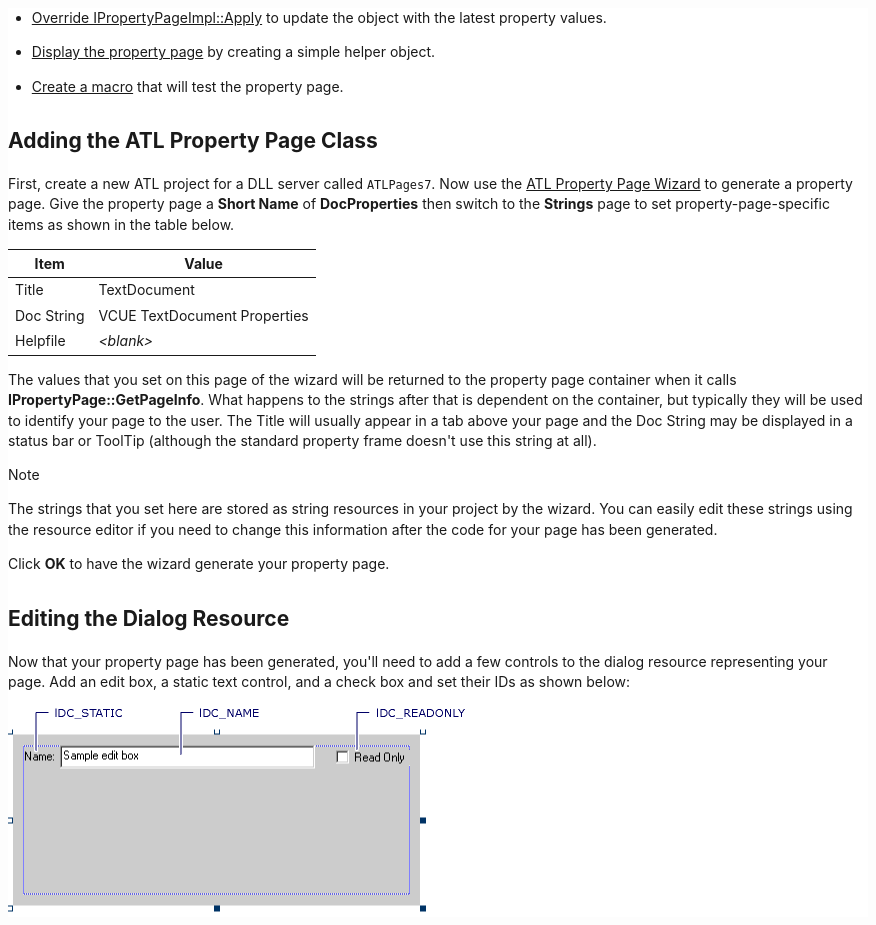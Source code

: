 -   [Override IPropertyPageImpl::Apply](#vcconoverride_ipropertypageimpl_apply) to update the object with the latest property values.  
  
-   [Display the property page](#vccontesting_the_property_page) by creating a simple helper object.  
  
-   [Create a macro](#vcconcreating_a_macro) that will test the property page.  
  
##  <a name="vcconusing_the_atl_object_wizard"></a> Adding the ATL Property Page Class  
 First, create a new ATL project for a DLL server called `ATLPages7`. Now use the [ATL Property Page Wizard](../vs140/atl-property-page-wizard.md) to generate a property page. Give the property page a **Short Name** of **DocProperties** then switch to the **Strings** page to set property-page-specific items as shown in the table below.  
  
|Item|Value|  
|----------|-----------|  
|Title|TextDocument|  
|Doc String|VCUE TextDocument Properties|  
|Helpfile|*<blank\>*|  
  
 The values that you set on this page of the wizard will be returned to the property page container when it calls **IPropertyPage::GetPageInfo**. What happens to the strings after that is dependent on the container, but typically they will be used to identify your page to the user. The Title will usually appear in a tab above your page and the Doc String may be displayed in a status bar or ToolTip (although the standard property frame doesn't use this string at all).  
  
> [!NOTE]
>  The strings that you set here are stored as string resources in your project by the wizard. You can easily edit these strings using the resource editor if you need to change this information after the code for your page has been generated.  
  
 Click **OK** to have the wizard generate your property page.  
  
##  <a name="vcconediting_the_dialog_resource"></a> Editing the Dialog Resource  
 Now that your property page has been generated, you'll need to add a few controls to the dialog resource representing your page. Add an edit box, a static text control, and a check box and set their IDs as shown below:  
  
 ![Editing a dialog resource](../vs140/media/ppgresourcelabeled.gif "PPGResourceLabeled")  
  